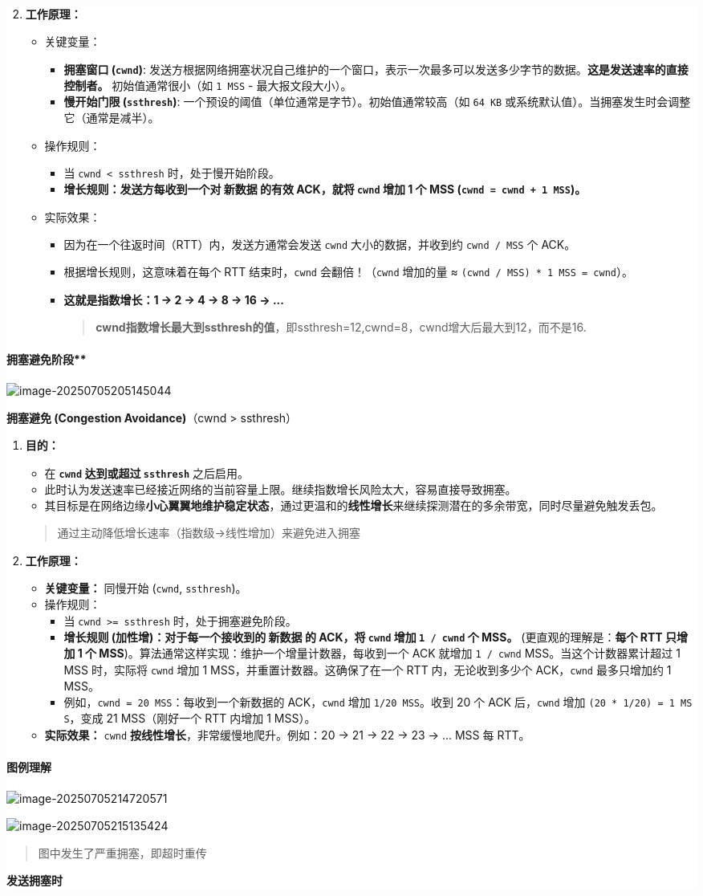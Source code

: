 2. **工作原理：**

   - 关键变量：

     - **拥塞窗口 (`cwnd`)**: 发送方根据网络拥塞状况自己维护的一个窗口，表示一次最多可以发送多少字节的数据。**这是发送速率的直接控制者。** 初始值通常很小（如 `1 MSS` - 最大报文段大小）。
     - **慢开始门限 (`ssthresh`)**: 一个预设的阈值（单位通常是字节）。初始值通常较高（如 `64 KB` 或系统默认值）。当拥塞发生时会调整它（通常是减半）。

   - 操作规则：

     - 当 `cwnd < ssthresh` 时，处于慢开始阶段。
     - **增长规则：发送方每收到一个对 新数据 的有效 ACK，就将 `cwnd` 增加 1 个 MSS (`cwnd = cwnd + 1 MSS`)。**

   - 实际效果：

     - 因为在一个往返时间（RTT）内，发送方通常会发送 `cwnd` 大小的数据，并收到约 `cwnd / MSS` 个 ACK。

     - 根据增长规则，这意味着在每个 RTT 结束时，`cwnd` 会翻倍！（`cwnd` 增加的量 ≈ `(cwnd / MSS) * 1 MSS = cwnd`）。

     - **这就是指数增长：1 -> 2 -> 4 -> 8 -> 16 -> ...**

       > **cwnd指数增长最大到ssthresh的值**，即ssthresh=12,cwnd=8，cwnd增大后最大到12，而不是16.

#### 拥塞避免阶段**

![image-20250705205145044](D:\文献\笔记\408计算机网络\5.传输层.assets\image-20250705205145044.png)

**拥塞避免 (Congestion Avoidance)**（cwnd > ssthresh）

1. **目的：**

   - 在 **`cwnd` 达到或超过 `ssthresh`** 之后启用。
   - 此时认为发送速率已经接近网络的当前容量上限。继续指数增长风险太大，容易直接导致拥塞。
   - 其目标是在网络边缘**小心翼翼地维护稳定状态**，通过更温和的**线性增长**来继续探测潜在的多余带宽，同时尽量避免触发丢包。

   > 通过主动降低增长速率（指数级->线性增加）来避免进入拥塞

2. **工作原理：**

   - **关键变量：** 同慢开始 (`cwnd`, `ssthresh`)。
   - 操作规则：
     - 当 `cwnd >= ssthresh` 时，处于拥塞避免阶段。
     - **增长规则 (加性增)：对于每一个接收到的 新数据 的 ACK，将 `cwnd` 增加 `1 / cwnd` 个 MSS。** (更直观的理解是：**每个 RTT 只增加 1 个 MSS**)。算法通常这样实现：维护一个增量计数器，每收到一个 ACK 就增加 `1 / cwnd` MSS。当这个计数器累计超过 1 MSS 时，实际将 `cwnd` 增加 1 MSS，并重置计数器。这确保了在一个 RTT 内，无论收到多少个 ACK，`cwnd` 最多只增加约 1 MSS。
     - 例如，`cwnd = 20 MSS`：每收到一个新数据的 ACK，`cwnd` 增加 `1/20 MSS`。收到 20 个 ACK 后，`cwnd` 增加 `(20 * 1/20) = 1 MSS`，变成 21 MSS（刚好一个 RTT 内增加 1 MSS）。
   - **实际效果：** `cwnd` **按线性增长**，非常缓慢地爬升。例如：20 -> 21 -> 22 -> 23 -> ... MSS 每 RTT。

#### 图例理解

![image-20250705214720571](D:\文献\笔记\408计算机网络\5.传输层.assets\image-20250705214720571.png)

![image-20250705215135424](D:\文献\笔记\408计算机网络\5.传输层.assets\image-20250705215135424.png)

> 图中发生了严重拥塞，即超时重传

**发送拥塞时**
